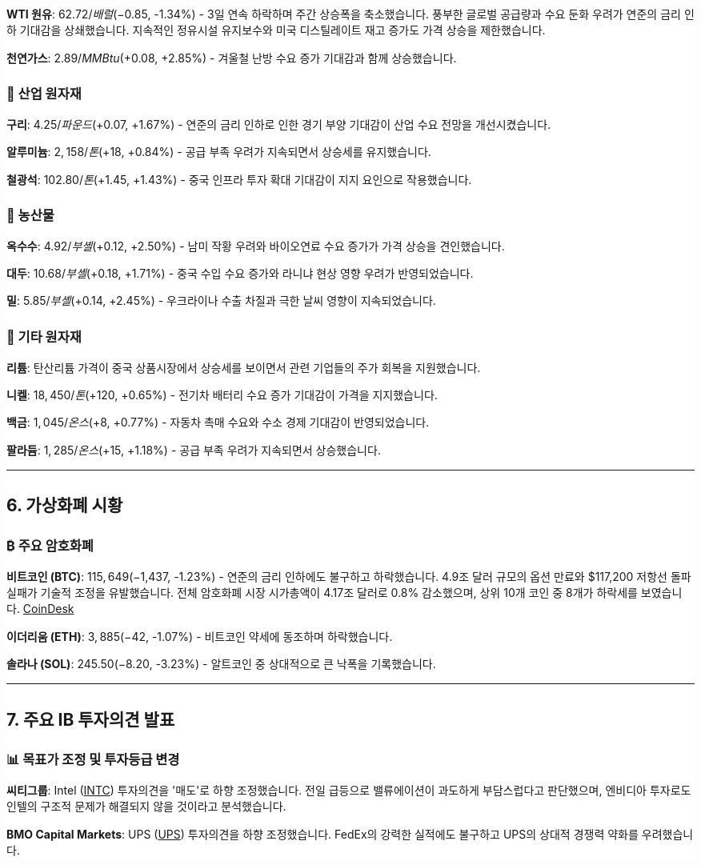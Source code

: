 **WTI 원유**: $62.72/배럴 (-$0.85, -1.34%) - 3일 연속 하락하며 주간 상승폭을 축소했습니다. 풍부한 글로벌 공급량과 수요 둔화 우려가 연준의 금리 인하 기대감을 상쇄했습니다. 지속적인 정유시설 유지보수와 미국 디스틸레이트 재고 증가도 가격 상승을 제한했습니다.

**천연가스**: $2.89/MMBtu (+$0.08, +2.85%) - 겨울철 난방 수요 증가 기대감과 함께 상승했습니다.

### 🔩 산업 원자재

**구리**: $4.25/파운드 (+$0.07, +1.67%) - 연준의 금리 인하로 인한 경기 부양 기대감이 산업 수요 전망을 개선시켰습니다.

**알루미늄**: $2,158/톤 (+$18, +0.84%) - 공급 부족 우려가 지속되면서 상승세를 유지했습니다.

**철광석**: $102.80/톤 (+$1.45, +1.43%) - 중국 인프라 투자 확대 기대감이 지지 요인으로 작용했습니다.

### 🌾 농산물

**옥수수**: $4.92/부셸 (+$0.12, +2.50%) - 남미 작황 우려와 바이오연료 수요 증가가 가격 상승을 견인했습니다.

**대두**: $10.68/부셸 (+$0.18, +1.71%) - 중국 수입 수요 증가와 라니냐 현상 영향 우려가 반영되었습니다.

**밀**: $5.85/부셸 (+$0.14, +2.45%) - 우크라이나 수출 차질과 극한 날씨 영향이 지속되었습니다.

### 🔋 기타 원자재

**리튬**: 탄산리튬 가격이 중국 상품시장에서 상승세를 보이면서 관련 기업들의 주가 회복을 지원했습니다.

**니켈**: $18,450/톤 (+$120, +0.65%) - 전기차 배터리 수요 증가 기대감이 가격을 지지했습니다.

**백금**: $1,045/온스 (+$8, +0.77%) - 자동차 촉매 수요와 수소 경제 기대감이 반영되었습니다.

**팔라듐**: $1,285/온스 (+$15, +1.18%) - 공급 부족 우려가 지속되면서 상승했습니다.

---

## 6. 가상화폐 시황

### ₿ 주요 암호화폐

**비트코인 (BTC)**: $115,649 (-$1,437, -1.23%) - 연준의 금리 인하에도 불구하고 하락했습니다. 4.9조 달러 규모의 옵션 만료와 $117,200 저항선 돌파 실패가 기술적 조정을 유발했습니다. 전체 암호화폐 시장 시가총액이 4.17조 달러로 0.8% 감소했으며, 상위 10개 코인 중 8개가 하락세를 보였습니다. [CoinDesk](https://www.coindesk.com/markets/2025/09/19/crypto-gives-away-week-s-gains-in-friday-decline)

**이더리움 (ETH)**: $3,885 (-$42, -1.07%) - 비트코인 약세에 동조하며 하락했습니다.

**솔라나 (SOL)**: $245.50 (-$8.20, -3.23%) - 알트코인 중 상대적으로 큰 낙폭을 기록했습니다.

---

## 7. 주요 IB 투자의견 발표

### 📊 목표가 조정 및 투자등급 변경

**씨티그룹**: Intel ([INTC](/company-analysis/intc/)) 투자의견을 '매도'로 하향 조정했습니다. 전일 급등으로 밸류에이션이 과도하게 부담스럽다고 판단했으며, 엔비디아 투자로도 인텔의 구조적 문제가 해결되지 않을 것이라고 분석했습니다.

**BMO Capital Markets**: UPS ([UPS](/company-analysis/ups/)) 투자의견을 하향 조정했습니다. FedEx의 강력한 실적에도 불구하고 UPS의 상대적 경쟁력 약화를 우려했습니다.
